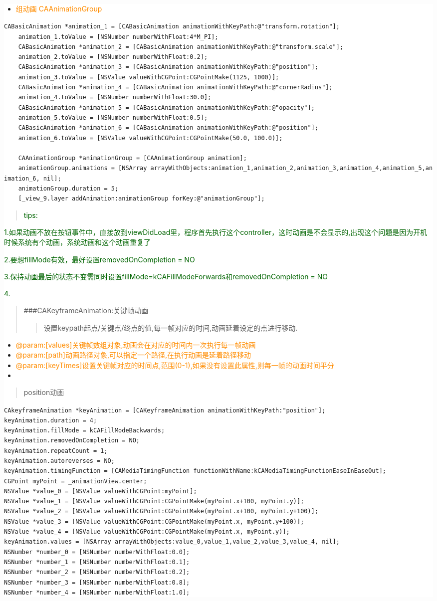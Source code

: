 * <font color=#FF8C00>组动画 CAAnimationGroup</font>

```
CABasicAnimation *animation_1 = [CABasicAnimation animationWithKeyPath:@"transform.rotation"];
    animation_1.toValue = [NSNumber numberWithFloat:4*M_PI];
    CABasicAnimation *animation_2 = [CABasicAnimation animationWithKeyPath:@"transform.scale"];
    animation_2.toValue = [NSNumber numberWithFloat:0.2];
    CABasicAnimation *animation_3 = [CABasicAnimation animationWithKeyPath:@"position"];
    animation_3.toValue = [NSValue valueWithCGPoint:CGPointMake(1125, 1000)];
    CABasicAnimation *animation_4 = [CABasicAnimation animationWithKeyPath:@"cornerRadius"];
    animation_4.toValue = [NSNumber numberWithFloat:30.0];
    CABasicAnimation *animation_5 = [CABasicAnimation animationWithKeyPath:@"opacity"];
    animation_5.toValue = [NSNumber numberWithFloat:0.5];
    CABasicAnimation *animation_6 = [CABasicAnimation animationWithKeyPath:@"position"];
    animation_6.toValue = [NSValue valueWithCGPoint:CGPointMake(50.0, 100.0)];
    
    CAAnimationGroup *animationGroup = [CAAnimationGroup animation];
    animationGroup.animations = [NSArray arrayWithObjects:animation_1,animation_2,animation_3,animation_4,animation_5,animation_6, nil];
    animationGroup.duration = 5;
    [_view_9.layer addAnimation:animationGroup forKey:@"animationGroup"];
```

> <font color=#006400>tips:</font>
> 
> 
<font color=#006400>1.如果动画不放在按钮事件中，直接放到viewDidLoad里，程序首先执行这个controller，这时动画是不会显示的,出现这个问题是因为开机时候系统有个动画，系统动画和这个动画重复了</font>
>
<font color=#006400>2.要想fillMode有效，最好设置removedOnCompletion = NO</font>
>
<font color=#006400>3.保持动画最后的状态不变需同时设置fillMode=kCAFillModeForwards和removedOnCompletion = NO</font>
>
<font color=#006400>4.</font>


> ###CAKeyframeAnimation:关键帧动画
> >设置keypath起点/关键点/终点的值,每一帧对应的时间,动画延着设定的点进行移动.

* <font color=#FF8C00>@param:[values]关键帧数组对象,动画会在对应的时间内一次执行每一帧动画</font>
* <font color=#FF8C00>@param:[path]动画路径对象,可以指定一个路径,在执行动画是延着路径移动</font>
* <font color=#FF8C00>@param:[keyTimes]设置关键帧对应的时间点,范围(0-1),如果没有设置此属性,则每一帧的动画时间平分</font>
* <font color=#FF8C00></font>

> position动画

```
CAkeyframeAnimation *keyAnimation = [CAKeyframeAnimation animationWithKeyPath:"position"];
keyAnimation.duration = 4;
keyAnimation.fillMode = kCAFillModeBackwards;
keyAnimation.removedOnCompletion = NO;
keyAnimation.repeatCount = 1;
keyAnimation.autoreverses = NO;
keyAnimation.timingFunction = [CAMediaTimingFunction functionWithName:kCAMediaTimingFunctionEaseInEaseOut];
CGPoint myPoint = _animationView.center;
NSValue *value_0 = [NSValue valueWithCGPoint:myPoint];
NSValue *value_1 = [NSValue valueWithCGPoint:CGPointMake(myPoint.x+100, myPoint.y)];
NSValue *value_2 = [NSValue valueWithCGPoint:CGPointMake(myPoint.x+100, myPoint.y+100)];
NSValue *value_3 = [NSValue valueWithCGPoint:CGPointMake(myPoint.x, myPoint.y+100)];
NSValue *value_4 = [NSValue valueWithCGPoint:CGPointMake(myPoint.x, myPoint.y)];
keyAnimation.values = [NSArray arrayWithObjects:value_0,value_1,value_2,value_3,value_4, nil];
NSNumber *number_0 = [NSNumber numberWithFloat:0.0];
NSNumber *number_1 = [NSNumber numberWithFloat:0.1];
NSNumber *number_2 = [NSNumber numberWithFloat:0.2];
NSNumber *number_3 = [NSNumber numberWithFloat:0.8];
NSNumber *number_4 = [NSNumber numberWithFloat:1.0];
```